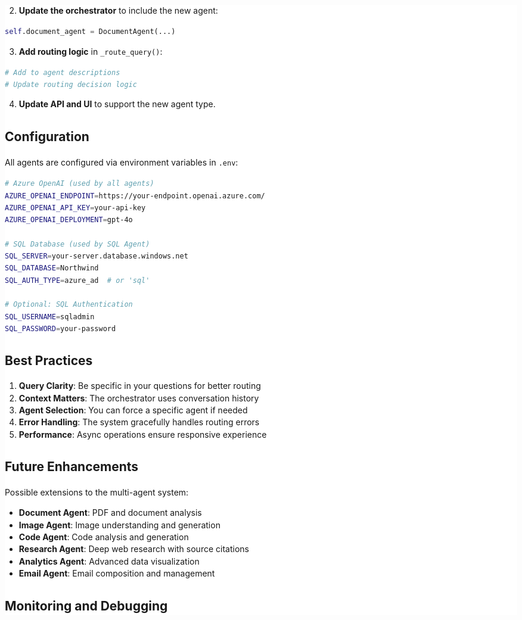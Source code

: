 2. **Update the orchestrator** to include the new agent:
```python
self.document_agent = DocumentAgent(...)
```

3. **Add routing logic** in `_route_query()`:
```python
# Add to agent descriptions
# Update routing decision logic
```

4. **Update API and UI** to support the new agent type.

## Configuration

All agents are configured via environment variables in `.env`:

```bash
# Azure OpenAI (used by all agents)
AZURE_OPENAI_ENDPOINT=https://your-endpoint.openai.azure.com/
AZURE_OPENAI_API_KEY=your-api-key
AZURE_OPENAI_DEPLOYMENT=gpt-4o

# SQL Database (used by SQL Agent)
SQL_SERVER=your-server.database.windows.net
SQL_DATABASE=Northwind
SQL_AUTH_TYPE=azure_ad  # or 'sql'

# Optional: SQL Authentication
SQL_USERNAME=sqladmin
SQL_PASSWORD=your-password
```

## Best Practices

1. **Query Clarity**: Be specific in your questions for better routing
2. **Context Matters**: The orchestrator uses conversation history
3. **Agent Selection**: You can force a specific agent if needed
4. **Error Handling**: The system gracefully handles routing errors
5. **Performance**: Async operations ensure responsive experience

## Future Enhancements

Possible extensions to the multi-agent system:
- **Document Agent**: PDF and document analysis
- **Image Agent**: Image understanding and generation
- **Code Agent**: Code analysis and generation
- **Research Agent**: Deep web research with source citations
- **Analytics Agent**: Advanced data visualization
- **Email Agent**: Email composition and management

## Monitoring and Debugging
